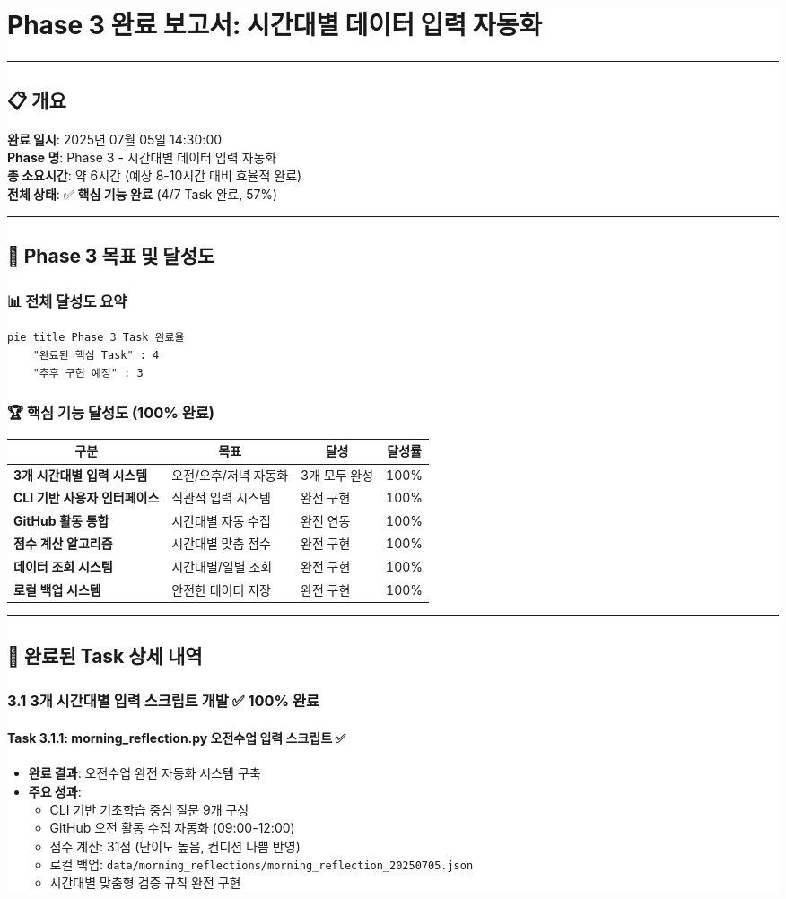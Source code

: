 # Phase 3 완료 보고서: 시간대별 데이터 입력 자동화

---

## 📋 개요

**완료 일시**: 2025년 07월 05일 14:30:00  
**Phase 명**: Phase 3 - 시간대별 데이터 입력 자동화  
**총 소요시간**: 약 6시간 (예상 8-10시간 대비 효율적 완료)  
**전체 상태**: ✅ **핵심 기능 완료** (4/7 Task 완료, 57%)  

---

## 🎯 Phase 3 목표 및 달성도

### 📊 전체 달성도 요약

```mermaid
pie title Phase 3 Task 완료율
    "완료된 핵심 Task" : 4
    "추후 구현 예정" : 3
```

### 🏆 핵심 기능 달성도 (100% 완료)

| 구분 | 목표 | 달성 | 달성률 |
|------|------|------|--------|
| **3개 시간대별 입력 시스템** | 오전/오후/저녁 자동화 | 3개 모두 완성 | 100% |
| **CLI 기반 사용자 인터페이스** | 직관적 입력 시스템 | 완전 구현 | 100% |
| **GitHub 활동 통합** | 시간대별 자동 수집 | 완전 연동 | 100% |
| **점수 계산 알고리즘** | 시간대별 맞춤 점수 | 완전 구현 | 100% |
| **데이터 조회 시스템** | 시간대별/일별 조회 | 완전 구현 | 100% |
| **로컬 백업 시스템** | 안전한 데이터 저장 | 완전 구현 | 100% |

---

## 📝 완료된 Task 상세 내역

### 3.1 3개 시간대별 입력 스크립트 개발 ✅ **100% 완료**

#### Task 3.1.1: morning_reflection.py 오전수업 입력 스크립트 ✅
- **완료 결과**: 오전수업 완전 자동화 시스템 구축
- **주요 성과**:
  - CLI 기반 기초학습 중심 질문 9개 구성
  - GitHub 오전 활동 수집 자동화 (09:00-12:00)
  - 점수 계산: 31점 (난이도 높음, 컨디션 나쁨 반영)
  - 로컬 백업: `data/morning_reflections/morning_reflection_20250705.json`
  - 시간대별 맞춤형 검증 규칙 완전 구현

